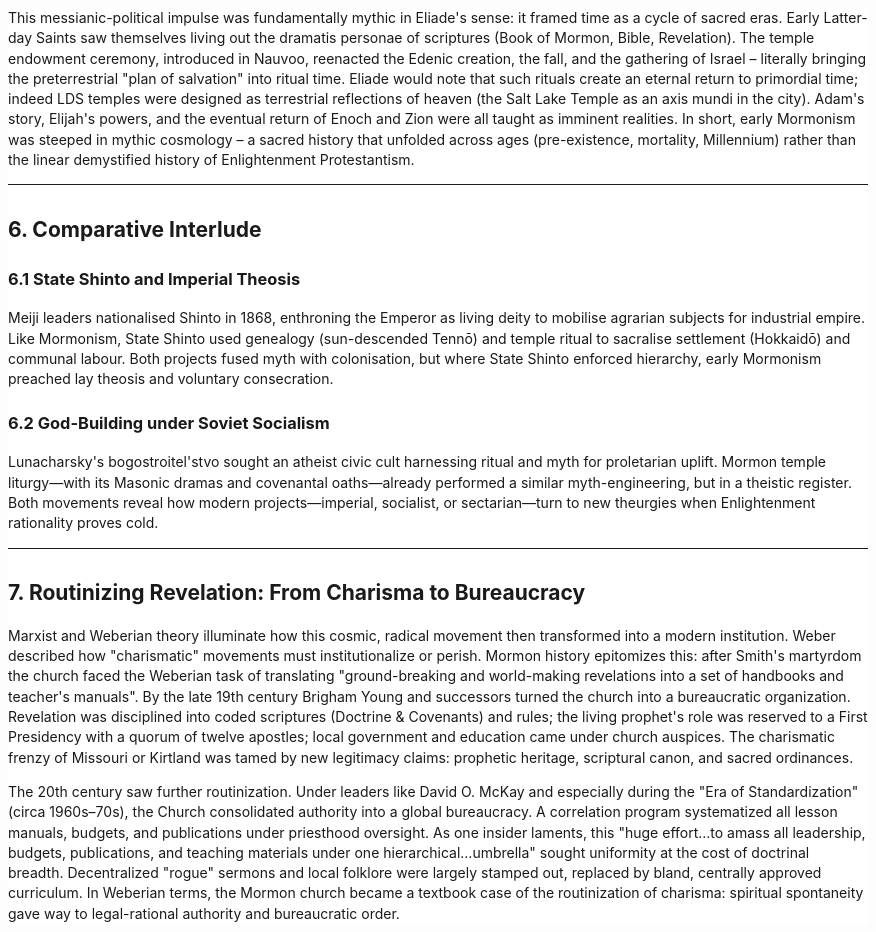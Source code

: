 This messianic-political impulse was fundamentally mythic in Eliade's sense: it framed time as a cycle of sacred eras. Early Latter-day Saints saw themselves living out the dramatis personae of scriptures (Book of Mormon, Bible, Revelation). The temple endowment ceremony, introduced in Nauvoo, reenacted the Edenic creation, the fall, and the gathering of Israel – literally bringing the preterrestrial "plan of salvation" into ritual time. Eliade would note that such rituals create an eternal return to primordial time; indeed LDS temples were designed as terrestrial reflections of heaven (the Salt Lake Temple as an axis mundi in the city). Adam's story, Elijah's powers, and the eventual return of Enoch and Zion were all taught as imminent realities. In short, early Mormonism was steeped in mythic cosmology – a sacred history that unfolded across ages (pre-existence, mortality, Millennium) rather than the linear demystified history of Enlightenment Protestantism.

---

## 6. Comparative Interlude

### 6.1 State Shinto and Imperial Theosis

Meiji leaders nationalised Shinto in 1868, enthroning the Emperor as living deity to mobilise agrarian subjects for industrial empire. Like Mormonism, State Shinto used genealogy (sun-descended Tennō) and temple ritual to sacralise settlement (Hokkaidō) and communal labour. Both projects fused myth with colonisation, but where State Shinto enforced hierarchy, early Mormonism preached lay theosis and voluntary consecration.

### 6.2 God-Building under Soviet Socialism

Lunacharsky's bogostroitel'stvo sought an atheist civic cult harnessing ritual and myth for proletarian uplift. Mormon temple liturgy—with its Masonic dramas and covenantal oaths—already performed a similar myth-engineering, but in a theistic register. Both movements reveal how modern projects—imperial, socialist, or sectarian—turn to new theurgies when Enlightenment rationality proves cold.

---

## 7. Routinizing Revelation: From Charisma to Bureaucracy

Marxist and Weberian theory illuminate how this cosmic, radical movement then transformed into a modern institution. Weber described how "charismatic" movements must institutionalize or perish. Mormon history epitomizes this: after Smith's martyrdom the church faced the Weberian task of translating "ground-breaking and world-making revelations into a set of handbooks and teacher's manuals". By the late 19th century Brigham Young and successors turned the church into a bureaucratic organization. Revelation was disciplined into coded scriptures (Doctrine & Covenants) and rules; the living prophet's role was reserved to a First Presidency with a quorum of twelve apostles; local government and education came under church auspices. The charismatic frenzy of Missouri or Kirtland was tamed by new legitimacy claims: prophetic heritage, scriptural canon, and sacred ordinances.

The 20th century saw further routinization. Under leaders like David O. McKay and especially during the "Era of Standardization" (circa 1960s–70s), the Church consolidated authority into a global bureaucracy. A correlation program systematized all lesson manuals, budgets, and publications under priesthood oversight. As one insider laments, this "huge effort…to amass all leadership, budgets, publications, and teaching materials under one hierarchical…umbrella" sought uniformity at the cost of doctrinal breadth. Decentralized "rogue" sermons and local folklore were largely stamped out, replaced by bland, centrally approved curriculum. In Weberian terms, the Mormon church became a textbook case of the routinization of charisma: spiritual spontaneity gave way to legal-rational authority and bureaucratic order.
